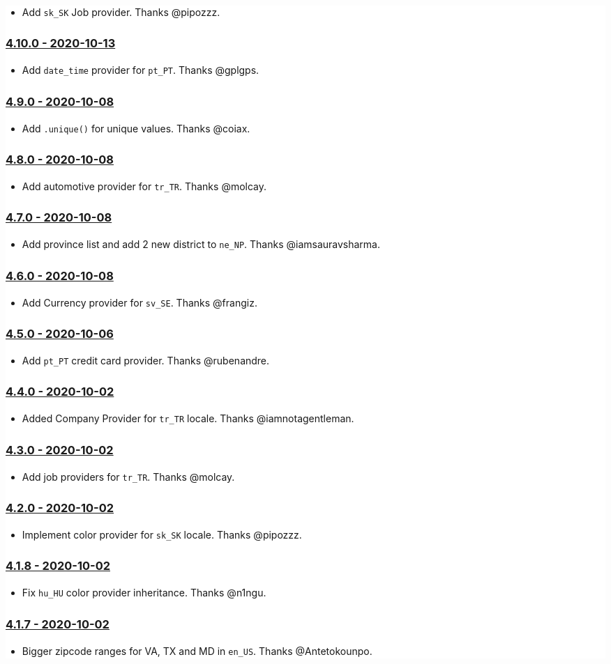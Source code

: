 * Add ``sk_SK`` Job provider. Thanks @pipozzz.

### [4.10.0 - 2020-10-13](https://github.com/joke2k/faker/compare/v4.9.0...v4.10.0)

* Add ``date_time`` provider for ``pt_PT``. Thanks @gplgps.

### [4.9.0 - 2020-10-08](https://github.com/joke2k/faker/compare/v4.8.0...v4.9.0)

* Add ``.unique()`` for unique values. Thanks @coiax.

### [4.8.0 - 2020-10-08](https://github.com/joke2k/faker/compare/v4.7.0...v4.8.0)

* Add automotive provider for ``tr_TR``. Thanks @molcay.

### [4.7.0 - 2020-10-08](https://github.com/joke2k/faker/compare/v4.6.0...v4.7.0)

* Add province list and add 2 new district to ``ne_NP``. Thanks @iamsauravsharma.

### [4.6.0 - 2020-10-08](https://github.com/joke2k/faker/compare/v4.5.0...v4.6.0)

* Add Currency provider for ``sv_SE``. Thanks @frangiz.

### [4.5.0 - 2020-10-06](https://github.com/joke2k/faker/compare/v4.4.0...v4.5.0)

* Add ``pt_PT`` credit card provider. Thanks @rubenandre.

### [4.4.0 - 2020-10-02](https://github.com/joke2k/faker/compare/v4.3.0...v4.4.0)

* Added Company Provider for ``tr_TR`` locale. Thanks @iamnotagentleman.

### [4.3.0 - 2020-10-02](https://github.com/joke2k/faker/compare/v4.2.0...v4.3.0)

* Add job providers for ``tr_TR``. Thanks @molcay.

### [4.2.0 - 2020-10-02](https://github.com/joke2k/faker/compare/v4.1.8...v4.2.0)

* Implement color provider for ``sk_SK`` locale. Thanks @pipozzz.

### [4.1.8 - 2020-10-02](https://github.com/joke2k/faker/compare/v4.1.7...v4.1.8)

* Fix ``hu_HU`` color provider inheritance. Thanks @n1ngu.

### [4.1.7 - 2020-10-02](https://github.com/joke2k/faker/compare/v4.1.6...v4.1.7)
* Bigger zipcode ranges for VA, TX and MD in ``en_US``. Thanks @Antetokounpo.
